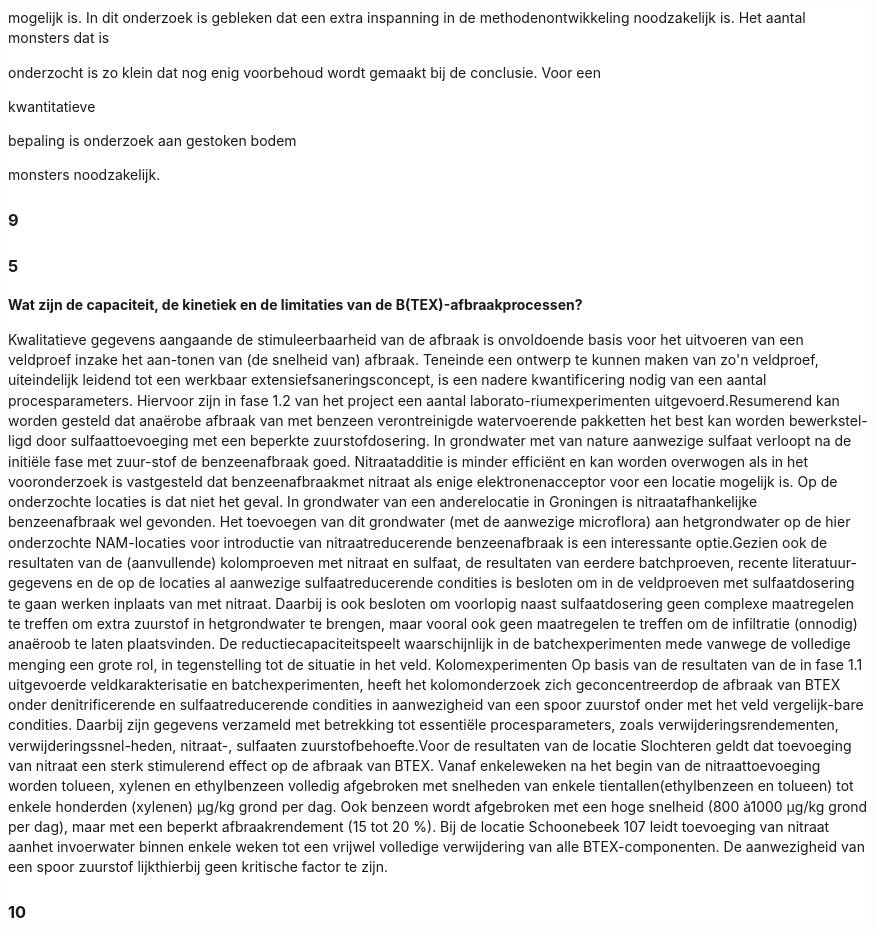  mogelijk is. In dit onderzoek is gebleken dat een extra inspanning in de methodenontwikkeling noodzakelijk is. Het aantal monsters dat is 

 onderzocht is zo klein dat nog enig voorbehoud wordt gemaakt bij de conclusie. Voor een 

 kwantitatieve 

 bepaling is onderzoek aan gestoken bodem

 monsters noodzakelijk. 


### 9 

### 5 

**Wat zijn de capaciteit, de kinetiek en de limitaties van de B(TEX)-afbraakprocessen?** 

 Kwalitatieve gegevens aangaande de stimuleerbaarheid van de afbraak is onvoldoende basis voor het uitvoeren van een veldproef inzake het aan-tonen van (de snelheid van) afbraak. Teneinde een ontwerp te kunnen maken van zo'n veldproef, uiteindelijk leidend tot een werkbaar extensiefsaneringsconcept, is een nadere kwantificering nodig van een aantal procesparameters. Hiervoor zijn in fase 1.2 van het project een aantal laborato-riumexperimenten uitgevoerd.Resumerend kan worden gesteld dat anaërobe afbraak van met benzeen verontreinigde watervoerende pakketten het best kan worden bewerkstel-ligd door sulfaattoevoeging met een beperkte zuurstofdosering. In grondwater met van nature aanwezige sulfaat verloopt na de initiële fase met zuur-stof de benzeenafbraak goed. Nitraatadditie is minder efficiënt en kan worden overwogen als in het vooronderzoek is vastgesteld dat benzeenafbraakmet nitraat als enige elektronenacceptor voor een locatie mogelijk is. Op de onderzochte locaties is dat niet het geval. In grondwater van een anderelocatie in Groningen is nitraatafhankelijke benzeenafbraak wel gevonden. Het toevoegen van dit grondwater (met de aanwezige microflora) aan hetgrondwater op de hier onderzochte NAM-locaties voor introductie van nitraatreducerende benzeenafbraak is een interessante optie.Gezien ook de resultaten van de (aanvullende) kolomproeven met nitraat en sulfaat, de resultaten van eerdere batchproeven, recente literatuur-gegevens en de op de locaties al aanwezige sulfaatreducerende condities is besloten om in de veldproeven met sulfaatdosering te gaan werken inplaats van met nitraat. Daarbij is ook besloten om voorlopig naast sulfaatdosering geen complexe maatregelen te treffen om extra zuurstof in hetgrondwater te brengen, maar vooral ook geen maatregelen te treffen om de infiltratie (onnodig) anaëroob te laten plaatsvinden. De reductiecapaciteitspeelt waarschijnlijk in de batchexperimenten mede vanwege de volledige menging een grote rol, in tegenstelling tot de situatie in het veld. Kolomexperimenten Op basis van de resultaten van de in fase 1.1 uitgevoerde veldkarakterisatie en batchexperimenten, heeft het kolomonderzoek zich geconcentreerdop de afbraak van BTEX onder denitrificerende en sulfaatreducerende condities in aanwezigheid van een spoor zuurstof onder met het veld vergelijk-bare condities. Daarbij zijn gegevens verzameld met betrekking tot essentiële procesparameters, zoals verwijderingsrendementen, verwijderingssnel-heden, nitraat-, sulfaaten zuurstofbehoefte.Voor de resultaten van de locatie Slochteren geldt dat toevoeging van nitraat een sterk stimulerend effect op de afbraak van BTEX. Vanaf enkeleweken na het begin van de nitraattoevoeging worden tolueen, xylenen en ethylbenzeen volledig afgebroken met snelheden van enkele tientallen(ethylbenzeen en tolueen) tot enkele honderden (xylenen) μg/kg grond per dag. Ook benzeen wordt afgebroken met een hoge snelheid (800 à1000 μg/kg grond per dag), maar met een beperkt afbraakrendement (15 tot 20 %). Bij de locatie Schoonebeek 107 leidt toevoeging van nitraat aanhet invoerwater binnen enkele weken tot een vrijwel volledige verwijdering van alle BTEX-componenten. De aanwezigheid van een spoor zuurstof lijkthierbij geen kritische factor te zijn. 


### 10 
